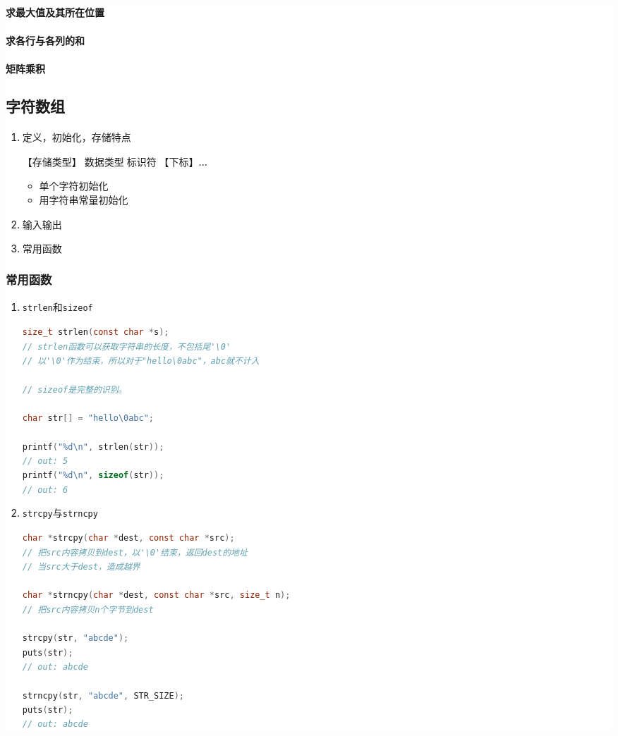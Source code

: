 #### 求最大值及其所在位置

#### 求各行与各列的和

#### 矩阵乘积

## 字符数组

1. 定义，初始化，存储特点

   【存储类型】 数据类型  标识符 【下标】...

   - 单个字符初始化
   - 用字符串常量初始化

2. 输入输出

3. 常用函数

### 常用函数

1. `strlen`和`sizeof`

   ```c
   size_t strlen(const char *s);
   // strlen函数可以获取字符串的长度，不包括尾'\0'
   // 以'\0'作为结束，所以对于"hello\0abc"，abc就不计入
   
   // sizeof是完整的识别。
   
   char str[] = "hello\0abc";
   
   printf("%d\n", strlen(str));
   // out: 5
   printf("%d\n", sizeof(str));
   // out: 6
   ```

2. `strcpy`与`strncpy`

   ```c
   char *strcpy(char *dest, const char *src);
   // 把src内容拷贝到dest，以'\0'结束，返回dest的地址
   // 当src大于dest，造成越界
   
   char *strncpy(char *dest, const char *src, size_t n);
   // 把src内容拷贝n个字节到dest
   
   strcpy(str, "abcde");
   puts(str);
   // out: abcde
   
   strncpy(str, "abcde", STR_SIZE);
   puts(str);
   // out: abcde
   ```
